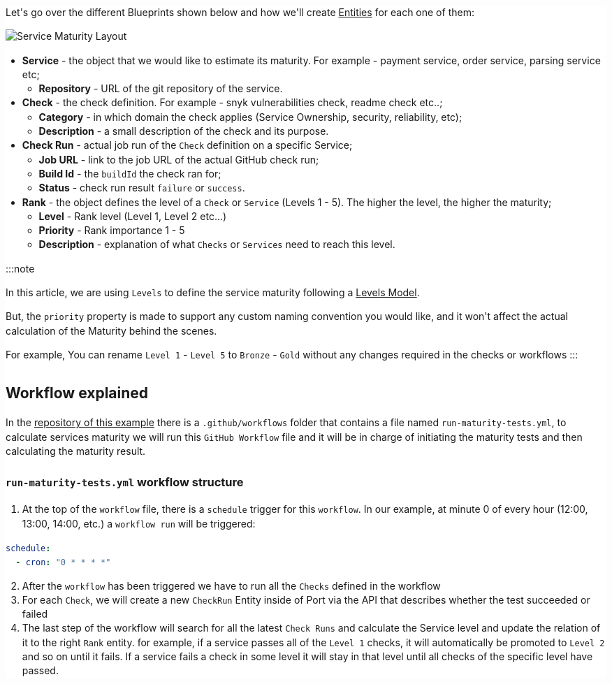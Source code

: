 Let's go over the different Blueprints shown below and how we'll create [Entities](../platform-overview/port-components/entity.md) for each one of them:

![Service Maturity Layout](../../static/img/tutorial/complete-use-cases/service-maturity/service-maturity-layout.png)

- **Service** - the object that we would like to estimate its maturity. For example - payment service, order service, parsing service etc;
  - **Repository** - URL of the git repository of the service.
- **Check** - the check definition. For example - snyk vulnerabilities check, readme check etc..;
  - **Category** - in which domain the check applies (Service Ownership, security, reliability, etc);
  - **Description** - a small description of the check and its purpose.
- **Check Run** - actual job run of the `Check` definition on a specific Service;
  - **Job URL** - link to the job URL of the actual GitHub check run;
  - **Build Id** - the `buildId` the check ran for;
  - **Status** - check run result `failure` or `success`.
- **Rank** - the object defines the level of a `Check` or `Service` (Levels 1 - 5). The higher the level, the higher the maturity;
  - **Level** - Rank level (Level 1, Level 2 etc...)
  - **Priority** - Rank importance 1 - 5
  - **Description** - explanation of what `Checks` or `Services` need to reach this level.

:::note

In this article, we are using `Levels` to define the service maturity following a [Levels Model](https://spiresearch.com/psmaturitymodel/service-maturity-levels.html).

But, the `priority` property is made to support any custom naming convention you would like, and it won't affect the actual calculation of the Maturity behind the scenes.

For example, You can rename `Level 1` - `Level 5` to `Bronze` - `Gold` without any changes required in the checks or workflows
:::

## Workflow explained

In the [repository of this example](https://github.com/port-labs/port-service-maturity-example) there is a `.github/workflows` folder that contains a file named `run-maturity-tests.yml`, to calculate services maturity we will run this `GitHub Workflow` file and it will be in charge of initiating the maturity tests and then calculating the maturity result.

### `run-maturity-tests.yml` workflow structure

1. At the top of the `workflow` file, there is a `schedule` trigger for this `workflow`. In our example, at minute 0 of every hour (12:00, 13:00, 14:00, etc.) a `workflow run` will be triggered:

```yaml showLineNumber
schedule:
  - cron: "0 * * * *"
```

2. After the `workflow` has been triggered we have to run all the `Checks` defined in the workflow
3. For each `Check`, we will create a new `CheckRun` Entity inside of Port via the API that describes whether the test succeeded or failed
4. The last step of the workflow will search for all the latest `Check Runs` and calculate the Service level and update the relation of it to the right `Rank` entity. for example, if a service passes all of the `Level 1` checks, it will automatically be promoted to `Level 2` and so on until it fails. If a service fails a check in some level it will stay in that level until all checks of the specific level have passed.
